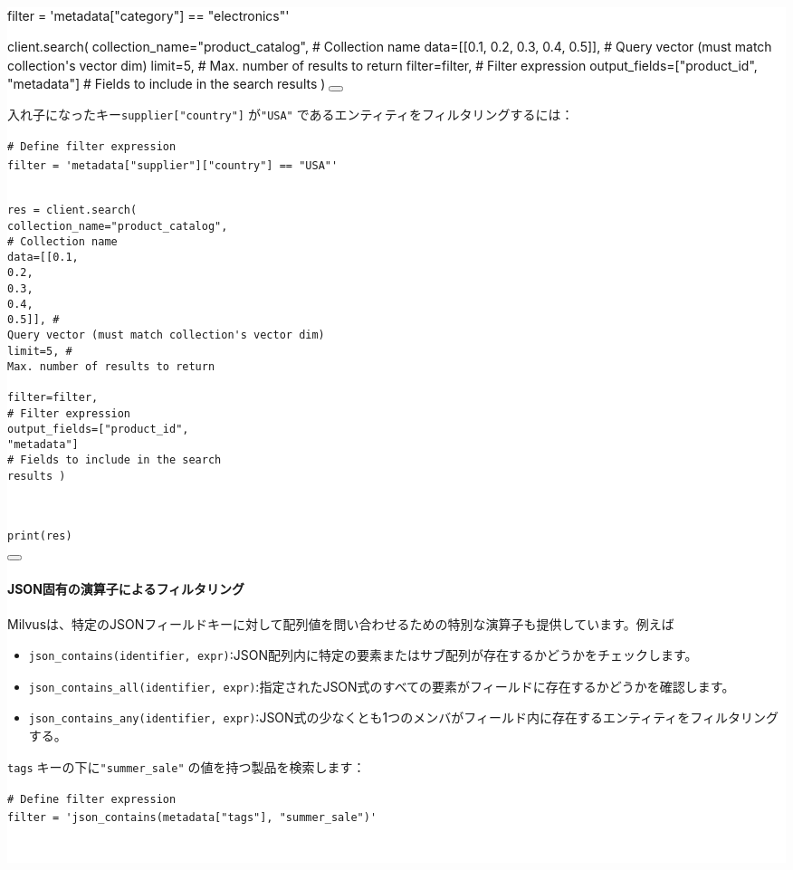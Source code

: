 <span class="hljs-built_in">filter</span> = <span class="hljs-string">&#x27;metadata[&quot;category&quot;] == &quot;electronics&quot;&#x27;</span>

client.search(
    collection_name=<span class="hljs-string">&quot;product_catalog&quot;</span>,  <span class="hljs-comment"># Collection name</span>
    data=[[<span class="hljs-number">0.1</span>, <span class="hljs-number">0.2</span>, <span class="hljs-number">0.3</span>, <span class="hljs-number">0.4</span>, <span class="hljs-number">0.5</span>]],               <span class="hljs-comment"># Query vector (must match collection&#x27;s vector dim)</span>
    limit=<span class="hljs-number">5</span>,                           <span class="hljs-comment"># Max. number of results to return</span>
<span class="highlighted-wrapper-line">    <span class="hljs-built_in">filter</span>=<span class="hljs-built_in">filter</span>,                    <span class="hljs-comment"># Filter expression</span></span>
    output_fields=[<span class="hljs-string">&quot;product_id&quot;</span>, <span class="hljs-string">&quot;metadata&quot;</span>]   <span class="hljs-comment"># Fields to include in the search results</span>
)
<button class="copy-code-btn"></button></code></pre>
<p>入れ子になったキー<code translate="no">supplier[&quot;country&quot;]</code> が<code translate="no">&quot;USA&quot;</code> であるエンティティをフィルタリングするには：</p>
<pre><code translate="no" class="language-python"><span class="hljs-comment"># Define filter expression</span>
<span class="hljs-built_in">filter</span> = <span class="hljs-string">&#x27;metadata[&quot;supplier&quot;][&quot;country&quot;] == &quot;USA&quot;&#x27;</span>

res = client.search(
    collection_name=<span class="hljs-string">&quot;product_catalog&quot;</span>,  <span class="hljs-comment"># Collection name</span>
    data=[[<span class="hljs-number">0.1</span>, <span class="hljs-number">0.2</span>, <span class="hljs-number">0.3</span>, <span class="hljs-number">0.4</span>, <span class="hljs-number">0.5</span>]],               <span class="hljs-comment"># Query vector (must match collection&#x27;s vector dim)</span>
    limit=<span class="hljs-number">5</span>,                           <span class="hljs-comment"># Max. number of results to return</span>
<span class="highlighted-wrapper-line">    <span class="hljs-built_in">filter</span>=<span class="hljs-built_in">filter</span>,                    <span class="hljs-comment"># Filter expression</span></span>
    output_fields=[<span class="hljs-string">&quot;product_id&quot;</span>, <span class="hljs-string">&quot;metadata&quot;</span>]   <span class="hljs-comment"># Fields to include in the search results</span>
)

<span class="hljs-built_in">print</span>(res)
<button class="copy-code-btn"></button></code></pre>
<h4 id="Filtering-with-JSON-specific-operators" class="common-anchor-header">JSON固有の演算子によるフィルタリング</h4><p>Milvusは、特定のJSONフィールドキーに対して配列値を問い合わせるための特別な演算子も提供しています。例えば</p>
<ul>
<li><p><code translate="no">json_contains(identifier, expr)</code>:JSON配列内に特定の要素またはサブ配列が存在するかどうかをチェックします。</p></li>
<li><p><code translate="no">json_contains_all(identifier, expr)</code>:指定されたJSON式のすべての要素がフィールドに存在するかどうかを確認します。</p></li>
<li><p><code translate="no">json_contains_any(identifier, expr)</code>:JSON式の少なくとも1つのメンバがフィールド内に存在するエンティティをフィルタリングする。</p></li>
</ul>
<p><code translate="no">tags</code> キーの下に<code translate="no">&quot;summer_sale&quot;</code> の値を持つ製品を検索します：</p>
<pre><code translate="no" class="language-python"><span class="hljs-comment"># Define filter expression</span>
<span class="hljs-built_in">filter</span> = <span class="hljs-string">&#x27;json_contains(metadata[&quot;tags&quot;], &quot;summer_sale&quot;)&#x27;</span>
